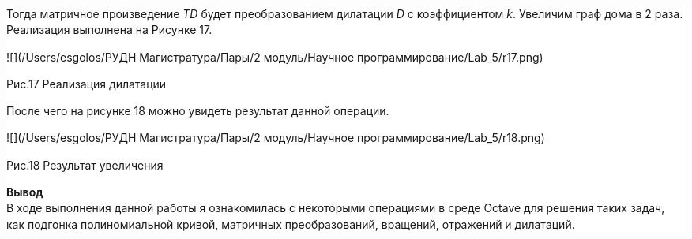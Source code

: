 Тогда матричное произведение $TD$ будет преобразованием дилатации
$D$ с коэффициентом $k$.
Увеличим граф дома в 2 раза. Реализация выполнена на Рисунке 17.  

![](/Users/esgolos/РУДН Магистратура/Пары/2 модуль/Научное программирование/Lab_5/r17.png)  

Рис.17 Реализация дилатации  

После чего на рисунке 18 можно увидеть результат данной операции.  

![](/Users/esgolos/РУДН Магистратура/Пары/2 модуль/Научное программирование/Lab_5/r18.png)  

Рис.18 Результат увеличения  


**Вывод**  
В ходе выполнения данной работы я ознакомилась с некоторыми операциями в среде Octave для решения таких задач, как подгонка полиномиальной кривой, матричных преобразований, вращений, отражений и дилатаций.